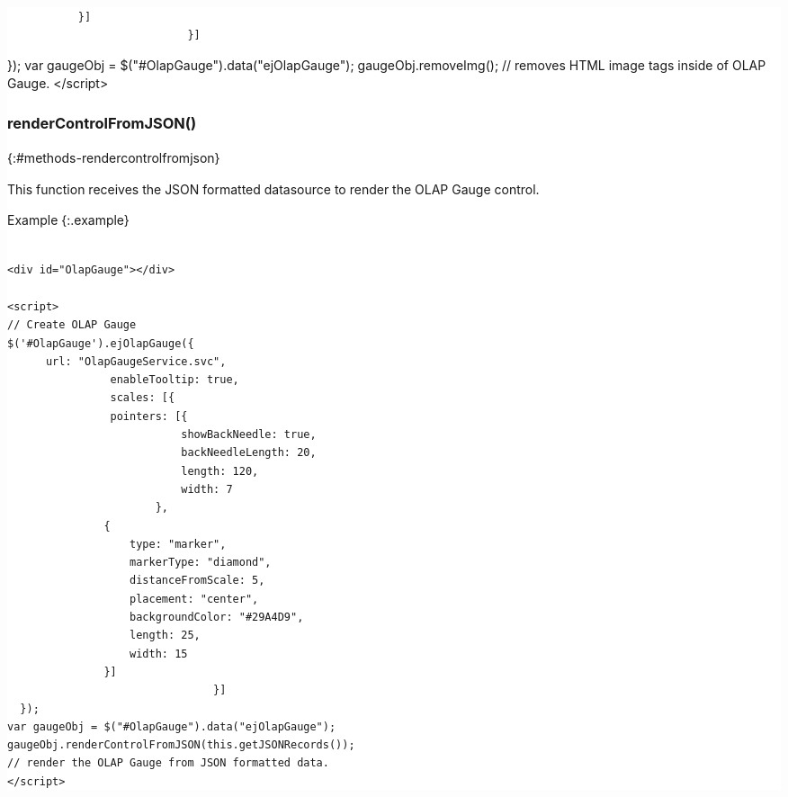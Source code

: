                }]
                                }]
  });
var gaugeObj = $("#OlapGauge").data("ejOlapGauge");
gaugeObj.removeImg();
// removes HTML image tags inside of OLAP Gauge.
&lt;/script&gt;</code>
</pre>



### renderControlFromJSON<span class="signature">()</span>
{:#methods-rendercontrolfromjson}




This function receives the JSON formatted datasource to render the OLAP Gauge control.



Example
{:.example}

<pre class="prettyprint">
<code> 
&lt;div id="OlapGauge"&gt;&lt;/div&gt; 
 
&lt;script&gt;
// Create OLAP Gauge
$('#OlapGauge').ejOlapGauge({
      url: "OlapGaugeService.svc",
                enableTooltip: true,
                scales: [{
                pointers: [{
                           showBackNeedle: true,
                           backNeedleLength: 20,
                           length: 120,
                           width: 7
                       },
               {
                   type: "marker",
                   markerType: "diamond",
                   distanceFromScale: 5,
                   placement: "center",
                   backgroundColor: "#29A4D9",
                   length: 25,
                   width: 15
               }]
                                }]
  });
var gaugeObj = $("#OlapGauge").data("ejOlapGauge");
gaugeObj.renderControlFromJSON(this.getJSONRecords());
// render the OLAP Gauge from JSON formatted data.
&lt;/script&gt;</code>
</pre>
